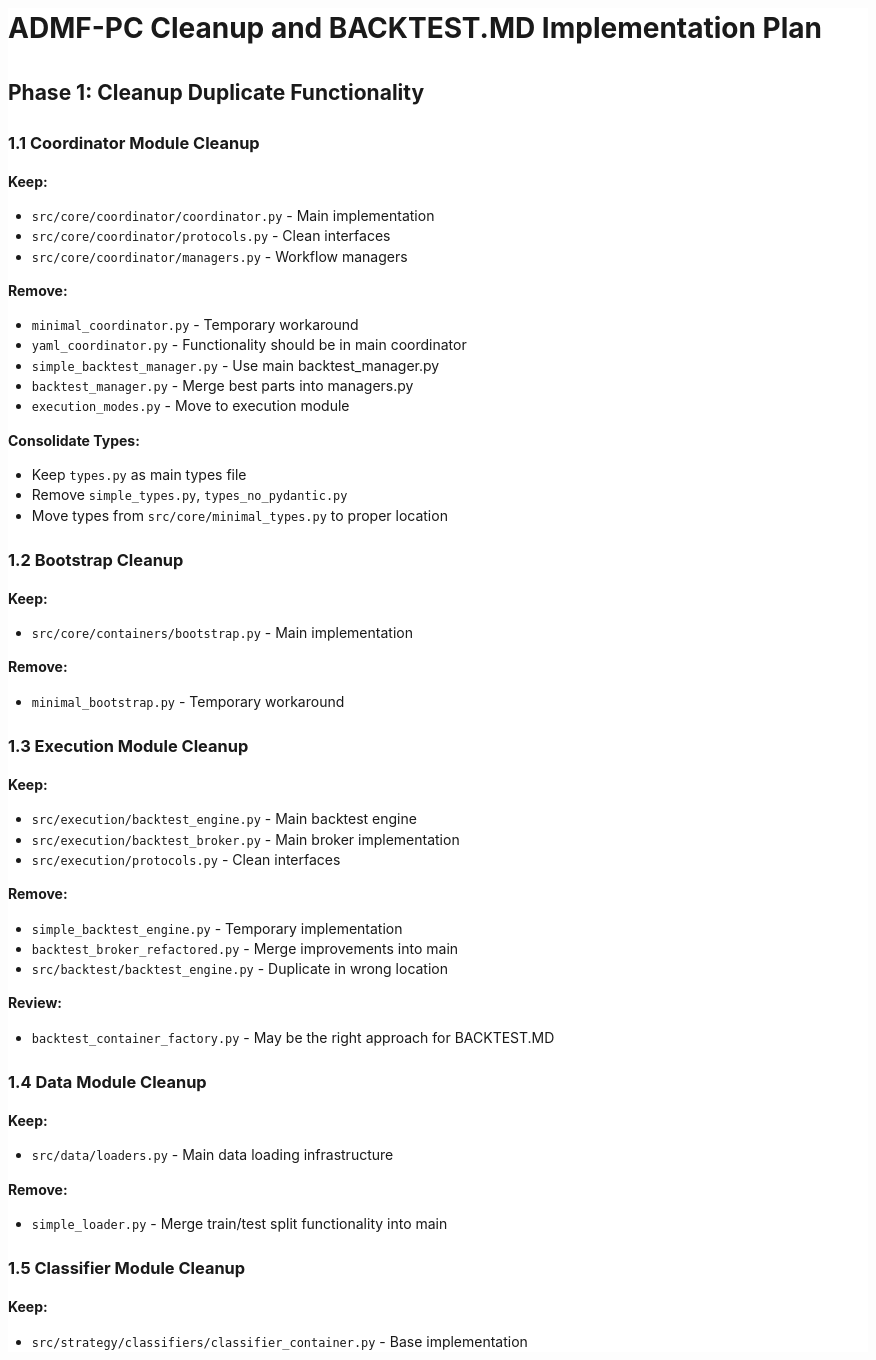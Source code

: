 # ADMF-PC Cleanup and BACKTEST.MD Implementation Plan

## Phase 1: Cleanup Duplicate Functionality

### 1.1 Coordinator Module Cleanup
**Keep:**
- `src/core/coordinator/coordinator.py` - Main implementation
- `src/core/coordinator/protocols.py` - Clean interfaces
- `src/core/coordinator/managers.py` - Workflow managers

**Remove:**
- `minimal_coordinator.py` - Temporary workaround
- `yaml_coordinator.py` - Functionality should be in main coordinator
- `simple_backtest_manager.py` - Use main backtest_manager.py
- `backtest_manager.py` - Merge best parts into managers.py
- `execution_modes.py` - Move to execution module

**Consolidate Types:**
- Keep `types.py` as main types file
- Remove `simple_types.py`, `types_no_pydantic.py`
- Move types from `src/core/minimal_types.py` to proper location

### 1.2 Bootstrap Cleanup
**Keep:**
- `src/core/containers/bootstrap.py` - Main implementation

**Remove:**
- `minimal_bootstrap.py` - Temporary workaround

### 1.3 Execution Module Cleanup
**Keep:**
- `src/execution/backtest_engine.py` - Main backtest engine
- `src/execution/backtest_broker.py` - Main broker implementation
- `src/execution/protocols.py` - Clean interfaces

**Remove:**
- `simple_backtest_engine.py` - Temporary implementation
- `backtest_broker_refactored.py` - Merge improvements into main
- `src/backtest/backtest_engine.py` - Duplicate in wrong location

**Review:**
- `backtest_container_factory.py` - May be the right approach for BACKTEST.MD

### 1.4 Data Module Cleanup
**Keep:**
- `src/data/loaders.py` - Main data loading infrastructure

**Remove:**
- `simple_loader.py` - Merge train/test split functionality into main

### 1.5 Classifier Module Cleanup
**Keep:**
- `src/strategy/classifiers/classifier_container.py` - Base implementation
